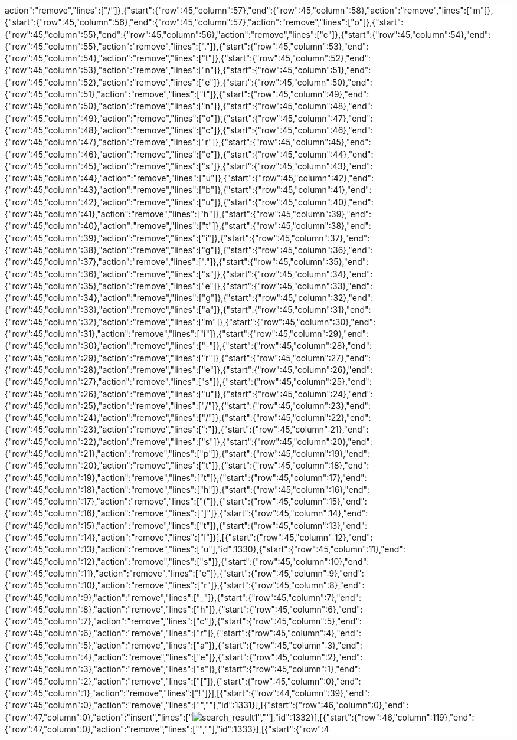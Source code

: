 action":"remove","lines":["/"]},{"start":{"row":45,"column":57},"end":{"row":45,"column":58},"action":"remove","lines":["m"]},{"start":{"row":45,"column":56},"end":{"row":45,"column":57},"action":"remove","lines":["o"]},{"start":{"row":45,"column":55},"end":{"row":45,"column":56},"action":"remove","lines":["c"]},{"start":{"row":45,"column":54},"end":{"row":45,"column":55},"action":"remove","lines":["."]},{"start":{"row":45,"column":53},"end":{"row":45,"column":54},"action":"remove","lines":["t"]},{"start":{"row":45,"column":52},"end":{"row":45,"column":53},"action":"remove","lines":["n"]},{"start":{"row":45,"column":51},"end":{"row":45,"column":52},"action":"remove","lines":["e"]},{"start":{"row":45,"column":50},"end":{"row":45,"column":51},"action":"remove","lines":["t"]},{"start":{"row":45,"column":49},"end":{"row":45,"column":50},"action":"remove","lines":["n"]},{"start":{"row":45,"column":48},"end":{"row":45,"column":49},"action":"remove","lines":["o"]},{"start":{"row":45,"column":47},"end":{"row":45,"column":48},"action":"remove","lines":["c"]},{"start":{"row":45,"column":46},"end":{"row":45,"column":47},"action":"remove","lines":["r"]},{"start":{"row":45,"column":45},"end":{"row":45,"column":46},"action":"remove","lines":["e"]},{"start":{"row":45,"column":44},"end":{"row":45,"column":45},"action":"remove","lines":["s"]},{"start":{"row":45,"column":43},"end":{"row":45,"column":44},"action":"remove","lines":["u"]},{"start":{"row":45,"column":42},"end":{"row":45,"column":43},"action":"remove","lines":["b"]},{"start":{"row":45,"column":41},"end":{"row":45,"column":42},"action":"remove","lines":["u"]},{"start":{"row":45,"column":40},"end":{"row":45,"column":41},"action":"remove","lines":["h"]},{"start":{"row":45,"column":39},"end":{"row":45,"column":40},"action":"remove","lines":["t"]},{"start":{"row":45,"column":38},"end":{"row":45,"column":39},"action":"remove","lines":["i"]},{"start":{"row":45,"column":37},"end":{"row":45,"column":38},"action":"remove","lines":["g"]},{"start":{"row":45,"column":36},"end":{"row":45,"column":37},"action":"remove","lines":["."]},{"start":{"row":45,"column":35},"end":{"row":45,"column":36},"action":"remove","lines":["s"]},{"start":{"row":45,"column":34},"end":{"row":45,"column":35},"action":"remove","lines":["e"]},{"start":{"row":45,"column":33},"end":{"row":45,"column":34},"action":"remove","lines":["g"]},{"start":{"row":45,"column":32},"end":{"row":45,"column":33},"action":"remove","lines":["a"]},{"start":{"row":45,"column":31},"end":{"row":45,"column":32},"action":"remove","lines":["m"]},{"start":{"row":45,"column":30},"end":{"row":45,"column":31},"action":"remove","lines":["i"]},{"start":{"row":45,"column":29},"end":{"row":45,"column":30},"action":"remove","lines":["-"]},{"start":{"row":45,"column":28},"end":{"row":45,"column":29},"action":"remove","lines":["r"]},{"start":{"row":45,"column":27},"end":{"row":45,"column":28},"action":"remove","lines":["e"]},{"start":{"row":45,"column":26},"end":{"row":45,"column":27},"action":"remove","lines":["s"]},{"start":{"row":45,"column":25},"end":{"row":45,"column":26},"action":"remove","lines":["u"]},{"start":{"row":45,"column":24},"end":{"row":45,"column":25},"action":"remove","lines":["/"]},{"start":{"row":45,"column":23},"end":{"row":45,"column":24},"action":"remove","lines":["/"]},{"start":{"row":45,"column":22},"end":{"row":45,"column":23},"action":"remove","lines":[":"]},{"start":{"row":45,"column":21},"end":{"row":45,"column":22},"action":"remove","lines":["s"]},{"start":{"row":45,"column":20},"end":{"row":45,"column":21},"action":"remove","lines":["p"]},{"start":{"row":45,"column":19},"end":{"row":45,"column":20},"action":"remove","lines":["t"]},{"start":{"row":45,"column":18},"end":{"row":45,"column":19},"action":"remove","lines":["t"]},{"start":{"row":45,"column":17},"end":{"row":45,"column":18},"action":"remove","lines":["h"]},{"start":{"row":45,"column":16},"end":{"row":45,"column":17},"action":"remove","lines":["("]},{"start":{"row":45,"column":15},"end":{"row":45,"column":16},"action":"remove","lines":["]"]},{"start":{"row":45,"column":14},"end":{"row":45,"column":15},"action":"remove","lines":["t"]},{"start":{"row":45,"column":13},"end":{"row":45,"column":14},"action":"remove","lines":["l"]}],[{"start":{"row":45,"column":12},"end":{"row":45,"column":13},"action":"remove","lines":["u"],"id":1330},{"start":{"row":45,"column":11},"end":{"row":45,"column":12},"action":"remove","lines":["s"]},{"start":{"row":45,"column":10},"end":{"row":45,"column":11},"action":"remove","lines":["e"]},{"start":{"row":45,"column":9},"end":{"row":45,"column":10},"action":"remove","lines":["r"]},{"start":{"row":45,"column":8},"end":{"row":45,"column":9},"action":"remove","lines":["_"]},{"start":{"row":45,"column":7},"end":{"row":45,"column":8},"action":"remove","lines":["h"]},{"start":{"row":45,"column":6},"end":{"row":45,"column":7},"action":"remove","lines":["c"]},{"start":{"row":45,"column":5},"end":{"row":45,"column":6},"action":"remove","lines":["r"]},{"start":{"row":45,"column":4},"end":{"row":45,"column":5},"action":"remove","lines":["a"]},{"start":{"row":45,"column":3},"end":{"row":45,"column":4},"action":"remove","lines":["e"]},{"start":{"row":45,"column":2},"end":{"row":45,"column":3},"action":"remove","lines":["s"]},{"start":{"row":45,"column":1},"end":{"row":45,"column":2},"action":"remove","lines":["["]},{"start":{"row":45,"column":0},"end":{"row":45,"column":1},"action":"remove","lines":["!"]}],[{"start":{"row":44,"column":39},"end":{"row":45,"column":0},"action":"remove","lines":["",""],"id":1331}],[{"start":{"row":46,"column":0},"end":{"row":47,"column":0},"action":"insert","lines":["![search_result1](https://user-images.githubusercontent.com/38302279/65548927-5af73080-df14-11e9-8ae7-fff4c62b4e0c.png)",""],"id":1332}],[{"start":{"row":46,"column":119},"end":{"row":47,"column":0},"action":"remove","lines":["",""],"id":1333}],[{"start":{"row":4